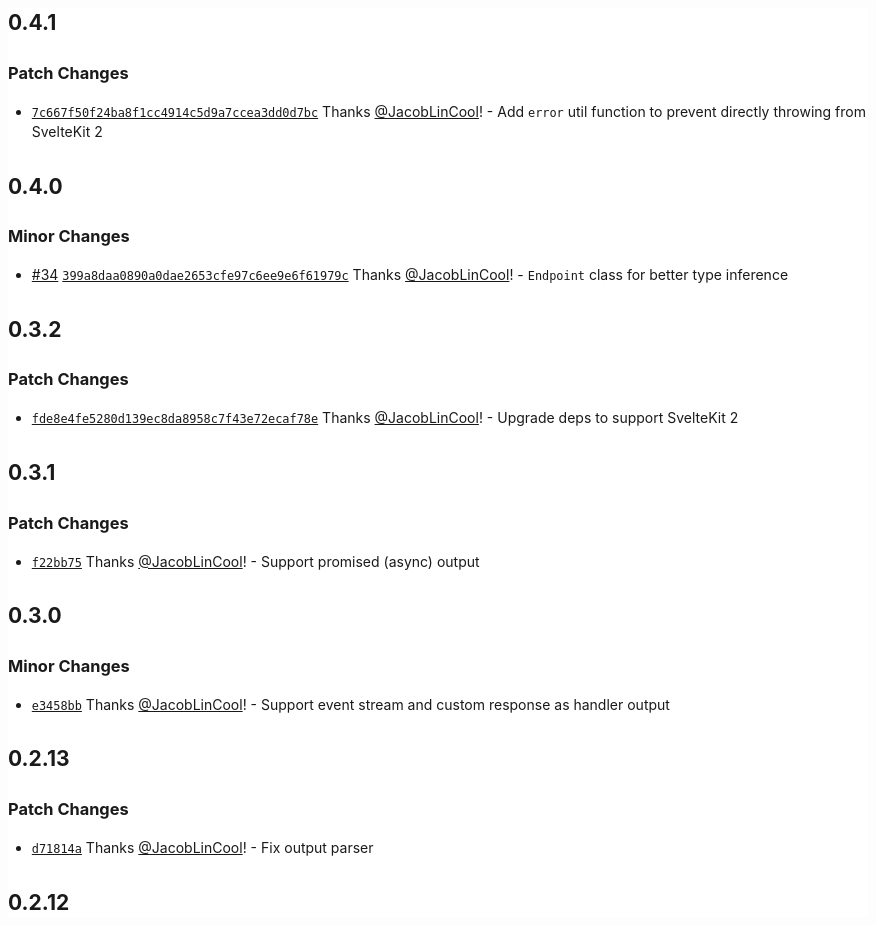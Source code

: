 ## 0.4.1

### Patch Changes

- [`7c667f50f24ba8f1cc4914c5d9a7ccea3dd0d7bc`](https://github.com/JacobLinCool/sveltekit-api/commit/7c667f50f24ba8f1cc4914c5d9a7ccea3dd0d7bc) Thanks [@JacobLinCool](https://github.com/JacobLinCool)! - Add `error` util function to prevent directly throwing from SvelteKit 2

## 0.4.0

### Minor Changes

- [#34](https://github.com/JacobLinCool/sveltekit-api/pull/34) [`399a8daa0890a0dae2653cfe97c6ee9e6f61979c`](https://github.com/JacobLinCool/sveltekit-api/commit/399a8daa0890a0dae2653cfe97c6ee9e6f61979c) Thanks [@JacobLinCool](https://github.com/JacobLinCool)! - `Endpoint` class for better type inference

## 0.3.2

### Patch Changes

- [`fde8e4fe5280d139ec8da8958c7f43e72ecaf78e`](https://github.com/JacobLinCool/sveltekit-api/commit/fde8e4fe5280d139ec8da8958c7f43e72ecaf78e) Thanks [@JacobLinCool](https://github.com/JacobLinCool)! - Upgrade deps to support SvelteKit 2

## 0.3.1

### Patch Changes

- [`f22bb75`](https://github.com/JacobLinCool/sveltekit-api/commit/f22bb7578ce1bc22490a655462780d3d0b773fd9) Thanks [@JacobLinCool](https://github.com/JacobLinCool)! - Support promised (async) output

## 0.3.0

### Minor Changes

- [`e3458bb`](https://github.com/JacobLinCool/sveltekit-api/commit/e3458bb1ebb80dd23178a4fb79959007fe18546e) Thanks [@JacobLinCool](https://github.com/JacobLinCool)! - Support event stream and custom response as handler output

## 0.2.13

### Patch Changes

- [`d71814a`](https://github.com/JacobLinCool/sveltekit-api/commit/d71814a4ef43ace2a1387fd638c83fb4054e4118) Thanks [@JacobLinCool](https://github.com/JacobLinCool)! - Fix output parser

## 0.2.12
